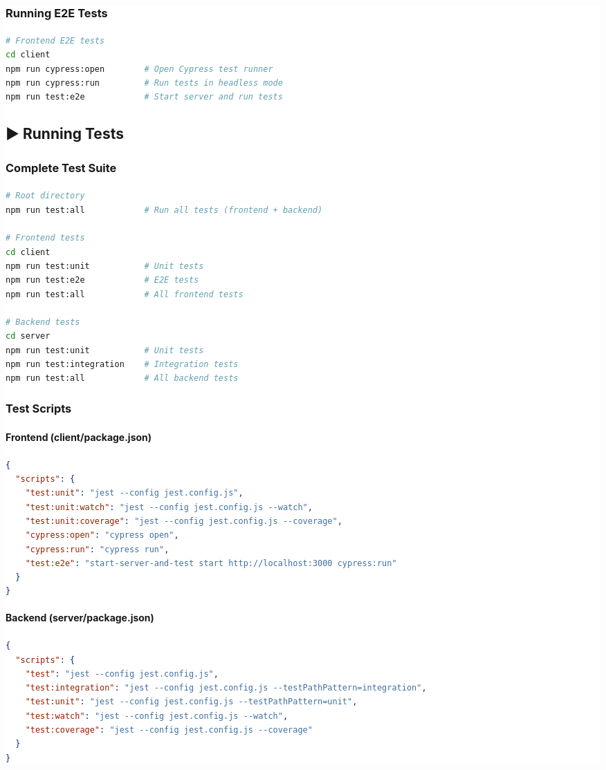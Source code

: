 
### **Running E2E Tests**

```bash
# Frontend E2E tests
cd client
npm run cypress:open        # Open Cypress test runner
npm run cypress:run         # Run tests in headless mode
npm run test:e2e            # Start server and run tests
```

## **▶️ Running Tests**

### **Complete Test Suite**

```bash
# Root directory
npm run test:all            # Run all tests (frontend + backend)

# Frontend tests
cd client
npm run test:unit           # Unit tests
npm run test:e2e            # E2E tests
npm run test:all            # All frontend tests

# Backend tests
cd server
npm run test:unit           # Unit tests
npm run test:integration    # Integration tests
npm run test:all            # All backend tests
```

### **Test Scripts**

#### **Frontend (client/package.json)**
```json
{
  "scripts": {
    "test:unit": "jest --config jest.config.js",
    "test:unit:watch": "jest --config jest.config.js --watch",
    "test:unit:coverage": "jest --config jest.config.js --coverage",
    "cypress:open": "cypress open",
    "cypress:run": "cypress run",
    "test:e2e": "start-server-and-test start http://localhost:3000 cypress:run"
  }
}
```

#### **Backend (server/package.json)**
```json
{
  "scripts": {
    "test": "jest --config jest.config.js",
    "test:integration": "jest --config jest.config.js --testPathPattern=integration",
    "test:unit": "jest --config jest.config.js --testPathPattern=unit",
    "test:watch": "jest --config jest.config.js --watch",
    "test:coverage": "jest --config jest.config.js --coverage"
  }
}
```
